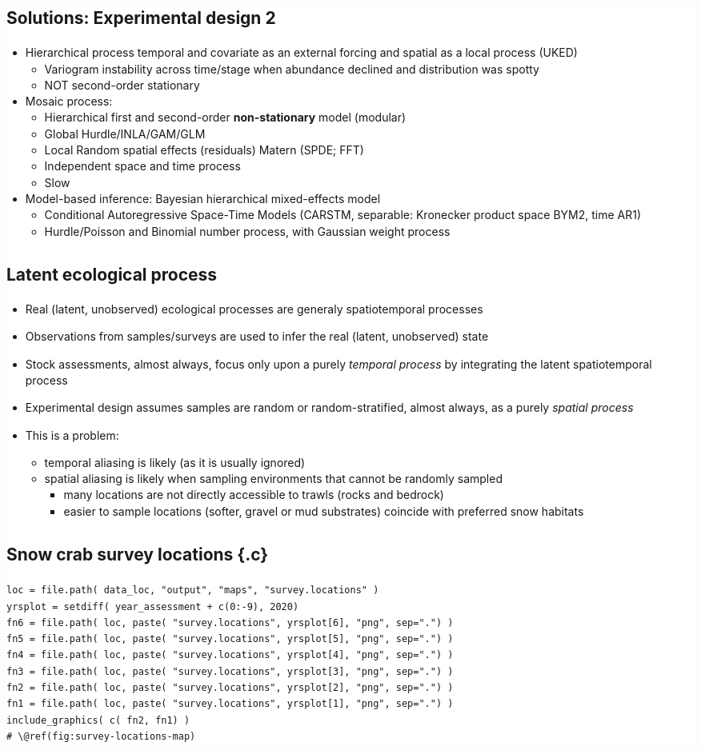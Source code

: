 ## Solutions: Experimental design 2

  - Hierarchical process temporal and covariate as an external forcing and spatial as a local process (UKED)
    - Variogram instability across time/stage when abundance declined and distribution was spotty
    - NOT second-order stationary
  - Mosaic process:
    - Hierarchical first and second-order **non-stationary** model (modular)
    - Global Hurdle/INLA/GAM/GLM 
    - Local Random spatial effects (residuals) Matern (SPDE; FFT)
    - Independent space and time process
    - Slow
  - Model-based inference: Bayesian hierarchical mixed-effects model
    - Conditional Autoregressive Space-Time Models (CARSTM, separable: Kronecker product space BYM2, time AR1)
    - Hurdle/Poisson and Binomial number process, with Gaussian weight process


## Latent ecological process

- Real (latent, unobserved) ecological processes are generaly spatiotemporal processes  

- Observations from samples/surveys are used to infer the real (latent, unobserved) state

- Stock assessments, almost always, focus only upon a purely *temporal process* by integrating the latent spatiotemporal process  
 
- Experimental design assumes samples are random or random-stratified, almost always, as a purely *spatial process*

- This is a problem: 
  - temporal aliasing is likely (as it is usually ignored)
  - spatial aliasing is likely when sampling environments that cannot be randomly sampled 
    - many locations are not directly accessible to trawls (rocks and bedrock)
    - easier to sample locations (softer, gravel or mud substrates) coincide with preferred snow habitats


## Snow crab survey locations {.c}
   
```{r survey-locations-map, out.width='60%', fig.show='hold', fig.align='center', fig.cap= 'Snow Crab survey locations. No survey in 2020 (Covid-19) and incomplete 2022 (mechanical issues).' }
loc = file.path( data_loc, "output", "maps", "survey.locations" )
yrsplot = setdiff( year_assessment + c(0:-9), 2020)
fn6 = file.path( loc, paste( "survey.locations", yrsplot[6], "png", sep=".") )
fn5 = file.path( loc, paste( "survey.locations", yrsplot[5], "png", sep=".") )
fn4 = file.path( loc, paste( "survey.locations", yrsplot[4], "png", sep=".") )
fn3 = file.path( loc, paste( "survey.locations", yrsplot[3], "png", sep=".") )
fn2 = file.path( loc, paste( "survey.locations", yrsplot[2], "png", sep=".") )
fn1 = file.path( loc, paste( "survey.locations", yrsplot[1], "png", sep=".") )
include_graphics( c( fn2, fn1) )
# \@ref(fig:survey-locations-map)  
``` 

 